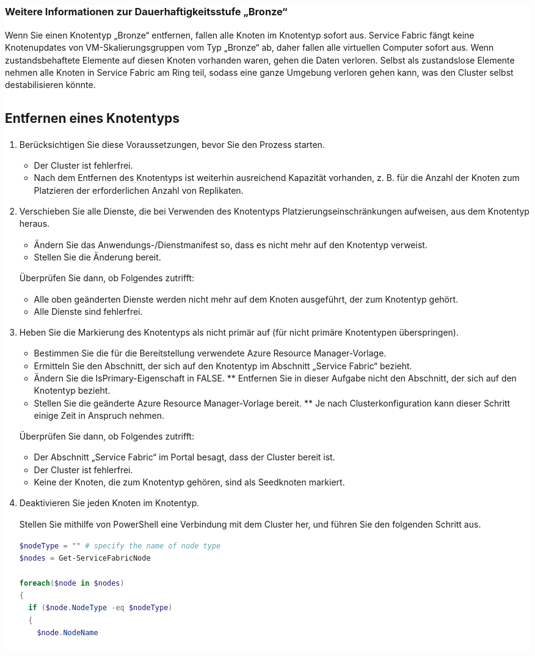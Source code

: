 ### <a name="more-about-bronze-durability"></a>Weitere Informationen zur Dauerhaftigkeitsstufe „Bronze“

Wenn Sie einen Knotentyp „Bronze“ entfernen, fallen alle Knoten im Knotentyp sofort aus. Service Fabric fängt keine Knotenupdates von VM-Skalierungsgruppen vom Typ „Bronze“ ab, daher fallen alle virtuellen Computer sofort aus. Wenn zustandsbehaftete Elemente auf diesen Knoten vorhanden waren, gehen die Daten verloren. Selbst als zustandslose Elemente nehmen alle Knoten in Service Fabric am Ring teil, sodass eine ganze Umgebung verloren gehen kann, was den Cluster selbst destabilisieren könnte.

## <a name="remove-a-node-type"></a>Entfernen eines Knotentyps

1. Berücksichtigen Sie diese Voraussetzungen, bevor Sie den Prozess starten.

    - Der Cluster ist fehlerfrei.
    - Nach dem Entfernen des Knotentyps ist weiterhin ausreichend Kapazität vorhanden, z. B. für die Anzahl der Knoten zum Platzieren der erforderlichen Anzahl von Replikaten.

2. Verschieben Sie alle Dienste, die bei Verwenden des Knotentyps Platzierungseinschränkungen aufweisen, aus dem Knotentyp heraus.

    - Ändern Sie das Anwendungs-/Dienstmanifest so, dass es nicht mehr auf den Knotentyp verweist.
    - Stellen Sie die Änderung bereit.

    Überprüfen Sie dann, ob Folgendes zutrifft:
    - Alle oben geänderten Dienste werden nicht mehr auf dem Knoten ausgeführt, der zum Knotentyp gehört.
    - Alle Dienste sind fehlerfrei.

3. Heben Sie die Markierung des Knotentyps als nicht primär auf (für nicht primäre Knotentypen überspringen).

    - Bestimmen Sie die für die Bereitstellung verwendete Azure Resource Manager-Vorlage.
    - Ermitteln Sie den Abschnitt, der sich auf den Knotentyp im Abschnitt „Service Fabric“ bezieht.
    - Ändern Sie die IsPrimary-Eigenschaft in FALSE. ** Entfernen Sie in dieser Aufgabe nicht den Abschnitt, der sich auf den Knotentyp bezieht.
    - Stellen Sie die geänderte Azure Resource Manager-Vorlage bereit. ** Je nach Clusterkonfiguration kann dieser Schritt einige Zeit in Anspruch nehmen.
    
    Überprüfen Sie dann, ob Folgendes zutrifft:
    - Der Abschnitt „Service Fabric“ im Portal besagt, dass der Cluster bereit ist.
    - Der Cluster ist fehlerfrei.
    - Keine der Knoten, die zum Knotentyp gehören, sind als Seedknoten markiert.

4. Deaktivieren Sie jeden Knoten im Knotentyp.

    Stellen Sie mithilfe von PowerShell eine Verbindung mit dem Cluster her, und führen Sie den folgenden Schritt aus.
    
    ```powershell
    $nodeType = "" # specify the name of node type
    $nodes = Get-ServiceFabricNode
    
    foreach($node in $nodes)
    {
      if ($node.NodeType -eq $nodeType)
      {
        $node.NodeName
     